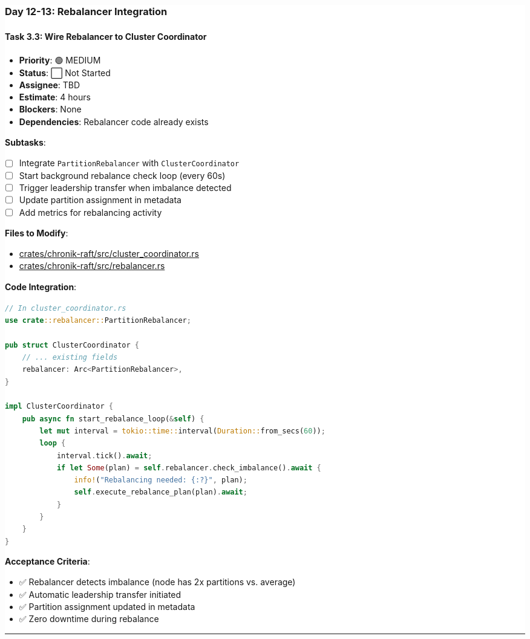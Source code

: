 
### Day 12-13: Rebalancer Integration

#### Task 3.3: Wire Rebalancer to Cluster Coordinator
- **Priority**: 🟢 MEDIUM
- **Status**: ⬜ Not Started
- **Assignee**: TBD
- **Estimate**: 4 hours
- **Blockers**: None
- **Dependencies**: Rebalancer code already exists

**Subtasks**:
- [ ] Integrate `PartitionRebalancer` with `ClusterCoordinator`
- [ ] Start background rebalance check loop (every 60s)
- [ ] Trigger leadership transfer when imbalance detected
- [ ] Update partition assignment in metadata
- [ ] Add metrics for rebalancing activity

**Files to Modify**:
- [crates/chronik-raft/src/cluster_coordinator.rs](crates/chronik-raft/src/cluster_coordinator.rs)
- [crates/chronik-raft/src/rebalancer.rs](crates/chronik-raft/src/rebalancer.rs)

**Code Integration**:
```rust
// In cluster_coordinator.rs
use crate::rebalancer::PartitionRebalancer;

pub struct ClusterCoordinator {
    // ... existing fields
    rebalancer: Arc<PartitionRebalancer>,
}

impl ClusterCoordinator {
    pub async fn start_rebalance_loop(&self) {
        let mut interval = tokio::time::interval(Duration::from_secs(60));
        loop {
            interval.tick().await;
            if let Some(plan) = self.rebalancer.check_imbalance().await {
                info!("Rebalancing needed: {:?}", plan);
                self.execute_rebalance_plan(plan).await;
            }
        }
    }
}
```

**Acceptance Criteria**:
- ✅ Rebalancer detects imbalance (node has 2x partitions vs. average)
- ✅ Automatic leadership transfer initiated
- ✅ Partition assignment updated in metadata
- ✅ Zero downtime during rebalance

---

